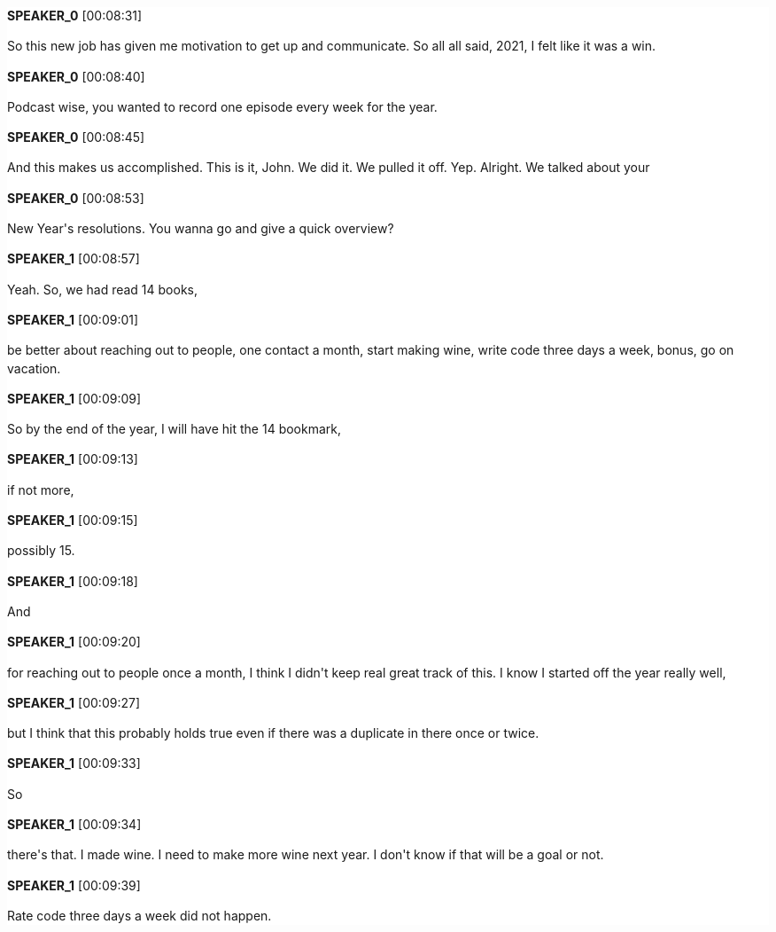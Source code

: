 **SPEAKER_0** [00:08:31]

So this new job has given me motivation to get up and communicate. So all all said, 2021, I felt like it was a win.

**SPEAKER_0** [00:08:40]

Podcast wise, you wanted to record one episode every week for the year.

**SPEAKER_0** [00:08:45]

And this makes us accomplished. This is it, John. We did it. We pulled it off. Yep. Alright. We talked about your

**SPEAKER_0** [00:08:53]

New Year's resolutions. You wanna go and give a quick overview?

**SPEAKER_1** [00:08:57]

Yeah. So, we had read 14 books,

**SPEAKER_1** [00:09:01]

be better about reaching out to people, one contact a month, start making wine, write code three days a week, bonus, go on vacation.

**SPEAKER_1** [00:09:09]

So by the end of the year, I will have hit the 14 bookmark,

**SPEAKER_1** [00:09:13]

if not more,

**SPEAKER_1** [00:09:15]

possibly 15.

**SPEAKER_1** [00:09:18]

And

**SPEAKER_1** [00:09:20]

for reaching out to people once a month, I think I didn't keep real great track of this. I know I started off the year really well,

**SPEAKER_1** [00:09:27]

but I think that this probably holds true even if there was a duplicate in there once or twice.

**SPEAKER_1** [00:09:33]

So

**SPEAKER_1** [00:09:34]

there's that. I made wine. I need to make more wine next year. I don't know if that will be a goal or not.

**SPEAKER_1** [00:09:39]

Rate code three days a week did not happen.
